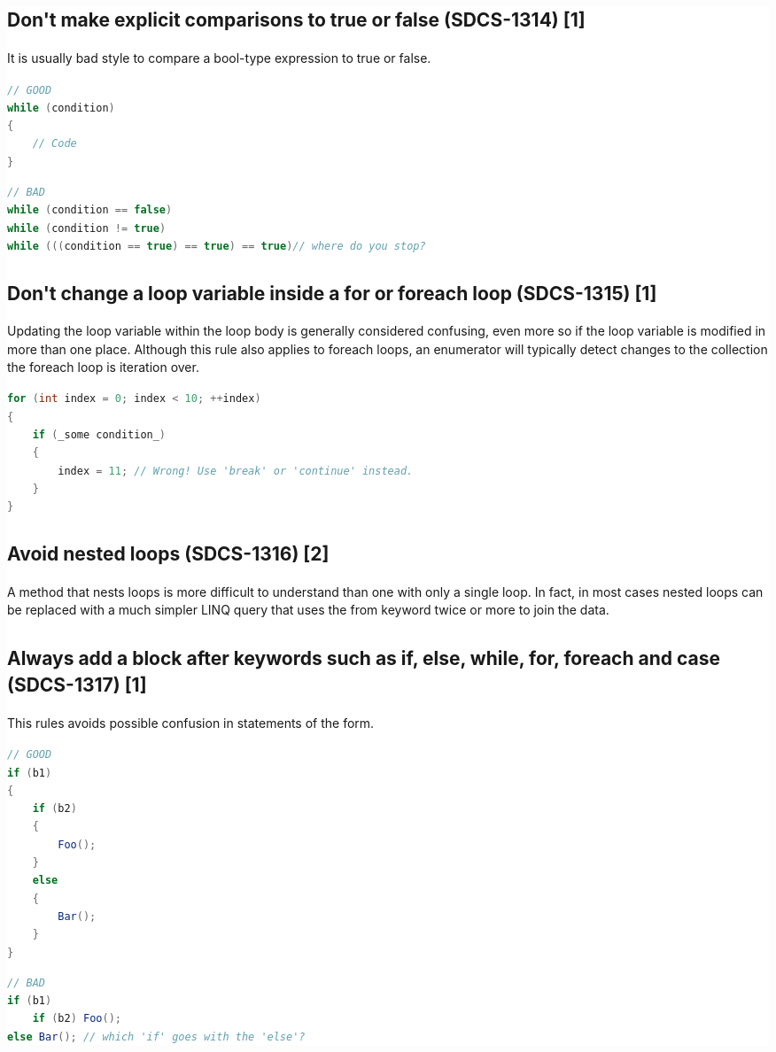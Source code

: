 ## Don't make explicit comparisons to true or false (SDCS-1314) [1]
It is usually bad style to compare a bool-type expression to true or false.
```csharp
// GOOD
while (condition)
{
    // Code
}
```
```csharp
// BAD
while (condition == false)
while (condition != true)
while (((condition == true) == true) == true)// where do you stop?
```

## Don't change a loop variable inside a for or foreach loop (SDCS-1315) [1]
Updating the loop variable within the loop body is generally considered confusing, even more so if the loop variable is modified in more than one place. Although this rule also applies to foreach loops, an enumerator will typically detect changes to the collection the foreach loop is iteration over.
```csharp
for (int index = 0; index < 10; ++index)
{
    if (_some condition_)
    {
        index = 11; // Wrong! Use 'break' or 'continue' instead.
    }
}
```

## Avoid nested loops (SDCS-1316) [2]
A method that nests loops is more difficult to understand than one with only a single loop. In fact, in most cases nested loops can be replaced with a much simpler LINQ query that uses the from keyword twice or more to join the data.

## Always add a block after keywords such as if, else, while, for, foreach and case (SDCS-1317) [1]
This rules avoids possible confusion in statements of the form.
```csharp
// GOOD
if (b1)
{
    if (b2)
    {
        Foo();
    }
    else
    {
        Bar();
    }
}
```
```csharp
// BAD
if (b1)
    if (b2) Foo();
else Bar(); // which 'if' goes with the 'else'?
```

